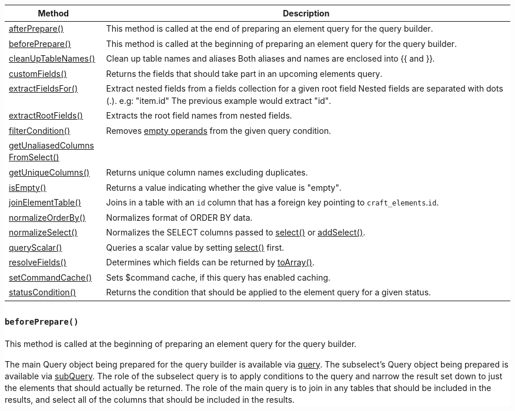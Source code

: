 | Method                                                                                                                                                         | Description
| -------------------------------------------------------------------------------------------------------------------------------------------------------------- | ---------------------------------------------------------------------------------------------------------------------------------------------------------------------------------------------------------------------
| [afterPrepare()](https://docs.craftcms.com/api/v3/craft-elements-db-elementquery.html#method-afterprepare "Defined by craft\elements\db\ElementQuery")         | This method is called at the end of preparing an element query for the query builder.
| [beforePrepare()](craft-commerce-elements-db-productquery.md#method-beforeprepare)                                                                             | This method is called at the beginning of preparing an element query for the query builder.
| [cleanUpTableNames()](https://www.yiiframework.com/doc/api/2.0/yii-db-query#cleanUpTableNames()-detail "Defined by yii\db\Query")                              | Clean up table names and aliases Both aliases and names are enclosed into {{ and }}.
| [customFields()](https://docs.craftcms.com/api/v3/craft-elements-db-elementquery.html#method-customfields "Defined by craft\elements\db\ElementQuery")         | Returns the fields that should take part in an upcoming elements query.
| [extractFieldsFor()](https://www.yiiframework.com/doc/api/2.0/yii-base-arrayabletrait#extractFieldsFor()-detail "Defined by yii\base\ArrayableTrait")          | Extract nested fields from a fields collection for a given root field Nested fields are separated with dots (.). e.g: "item.id" The previous example would extract "id".
| [extractRootFields()](https://www.yiiframework.com/doc/api/2.0/yii-base-arrayabletrait#extractRootFields()-detail "Defined by yii\base\ArrayableTrait")        | Extracts the root field names from nested fields.
| [filterCondition()](https://www.yiiframework.com/doc/api/2.0/yii-db-querytrait#filterCondition()-detail "Defined by yii\db\QueryTrait")                        | Removes [empty operands](https://www.yiiframework.com/doc/api/2.0/yii-db-querytrait#isEmpty()-detail) from the given query condition.
| [getUnaliasedColumnsFromSelect()](https://www.yiiframework.com/doc/api/2.0/yii-db-query#getUnaliasedColumnsFromSelect()-detail "Defined by yii\db\Query")      |
| [getUniqueColumns()](https://www.yiiframework.com/doc/api/2.0/yii-db-query#getUniqueColumns()-detail "Defined by yii\db\Query")                                | Returns unique column names excluding duplicates.
| [isEmpty()](https://www.yiiframework.com/doc/api/2.0/yii-db-querytrait#isEmpty()-detail "Defined by yii\db\QueryTrait")                                        | Returns a value indicating whether the give value is "empty".
| [joinElementTable()](https://docs.craftcms.com/api/v3/craft-elements-db-elementquery.html#method-joinelementtable "Defined by craft\elements\db\ElementQuery") | Joins in a table with an `id` column that has a foreign key pointing to `craft_elements`.`id`.
| [normalizeOrderBy()](https://www.yiiframework.com/doc/api/2.0/yii-db-querytrait#normalizeOrderBy()-detail "Defined by yii\db\QueryTrait")                      | Normalizes format of ORDER BY data.
| [normalizeSelect()](https://www.yiiframework.com/doc/api/2.0/yii-db-query#normalizeSelect()-detail "Defined by yii\db\Query")                                  | Normalizes the SELECT columns passed to [select()](https://www.yiiframework.com/doc/api/2.0/yii-db-query#select()-detail) or [addSelect()](https://www.yiiframework.com/doc/api/2.0/yii-db-query#addSelect()-detail).
| [queryScalar()](https://docs.craftcms.com/api/v3/craft-db-query.html#method-queryscalar "Defined by craft\db\Query")                                           | Queries a scalar value by setting [select()](https://www.yiiframework.com/doc/api/2.0/yii-db-query#select()-detail) first.
| [resolveFields()](https://www.yiiframework.com/doc/api/2.0/yii-base-arrayabletrait#resolveFields()-detail "Defined by yii\base\ArrayableTrait")                | Determines which fields can be returned by [toArray()](https://www.yiiframework.com/doc/api/2.0/yii-base-arrayabletrait#toArray()-detail).
| [setCommandCache()](https://www.yiiframework.com/doc/api/2.0/yii-db-query#setCommandCache()-detail "Defined by yii\db\Query")                                  | Sets $command cache, if this query has enabled caching.
| [statusCondition()](craft-commerce-elements-db-productquery.md#method-statuscondition)                                                                         | Returns the condition that should be applied to the element query for a given status.

### `beforePrepare()`





This method is called at the beginning of preparing an element query for the query builder.



The main Query object being prepared for the query builder is available via [query](https://docs.craftcms.com/api/v3/craft-elements-db-elementquery.html#query).
The subselect’s Query object being prepared is available via [subQuery](https://docs.craftcms.com/api/v3/craft-elements-db-elementquery.html#subquery).
The role of the subselect query is to apply conditions to the query and narrow the result set down to
just the elements that should actually be returned.
The role of the main query is to join in any tables that should be included in the results, and select
all of the columns that should be included in the results.



